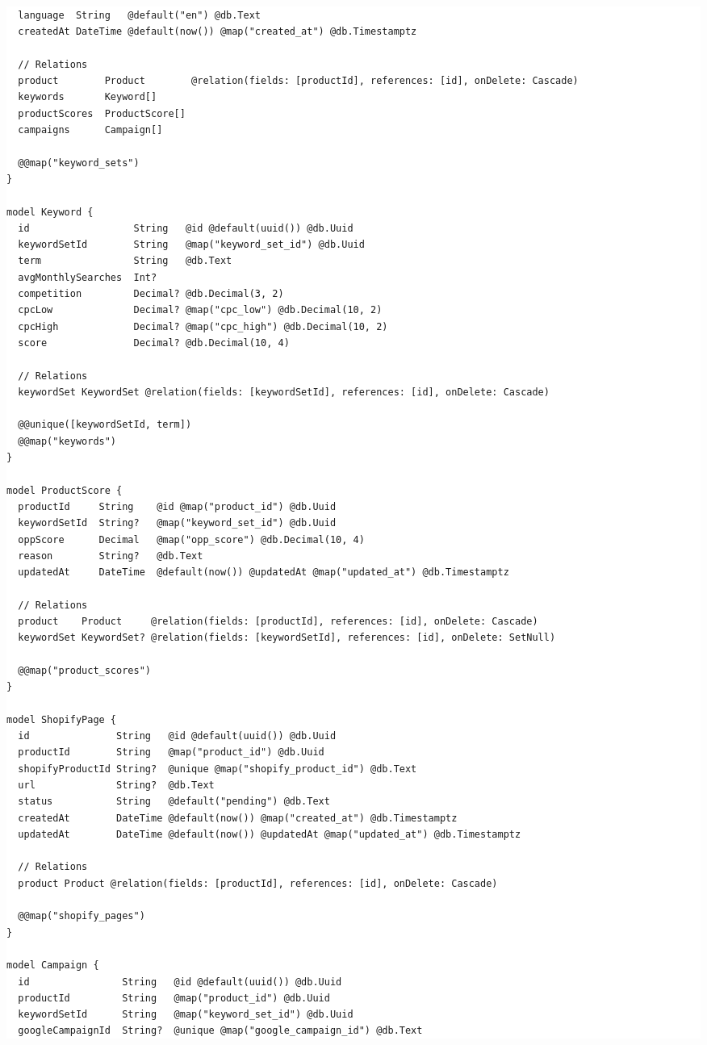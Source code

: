 ```prisma
  language  String   @default("en") @db.Text
  createdAt DateTime @default(now()) @map("created_at") @db.Timestamptz

  // Relations
  product        Product        @relation(fields: [productId], references: [id], onDelete: Cascade)
  keywords       Keyword[]
  productScores  ProductScore[]
  campaigns      Campaign[]

  @@map("keyword_sets")
}

model Keyword {
  id                  String   @id @default(uuid()) @db.Uuid
  keywordSetId        String   @map("keyword_set_id") @db.Uuid
  term                String   @db.Text
  avgMonthlySearches  Int?
  competition         Decimal? @db.Decimal(3, 2)
  cpcLow              Decimal? @map("cpc_low") @db.Decimal(10, 2)
  cpcHigh             Decimal? @map("cpc_high") @db.Decimal(10, 2)
  score               Decimal? @db.Decimal(10, 4)

  // Relations
  keywordSet KeywordSet @relation(fields: [keywordSetId], references: [id], onDelete: Cascade)

  @@unique([keywordSetId, term])
  @@map("keywords")
}

model ProductScore {
  productId     String    @id @map("product_id") @db.Uuid
  keywordSetId  String?   @map("keyword_set_id") @db.Uuid
  oppScore      Decimal   @map("opp_score") @db.Decimal(10, 4)
  reason        String?   @db.Text
  updatedAt     DateTime  @default(now()) @updatedAt @map("updated_at") @db.Timestamptz

  // Relations
  product    Product     @relation(fields: [productId], references: [id], onDelete: Cascade)
  keywordSet KeywordSet? @relation(fields: [keywordSetId], references: [id], onDelete: SetNull)

  @@map("product_scores")
}

model ShopifyPage {
  id               String   @id @default(uuid()) @db.Uuid
  productId        String   @map("product_id") @db.Uuid
  shopifyProductId String?  @unique @map("shopify_product_id") @db.Text
  url              String?  @db.Text
  status           String   @default("pending") @db.Text
  createdAt        DateTime @default(now()) @map("created_at") @db.Timestamptz
  updatedAt        DateTime @default(now()) @updatedAt @map("updated_at") @db.Timestamptz

  // Relations
  product Product @relation(fields: [productId], references: [id], onDelete: Cascade)

  @@map("shopify_pages")
}

model Campaign {
  id                String   @id @default(uuid()) @db.Uuid
  productId         String   @map("product_id") @db.Uuid
  keywordSetId      String   @map("keyword_set_id") @db.Uuid
  googleCampaignId  String?  @unique @map("google_campaign_id") @db.Text
```